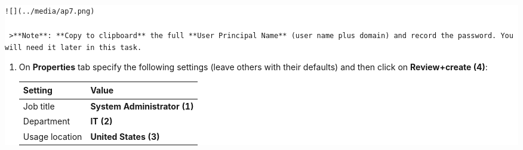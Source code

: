     ![](../media/ap7.png)    
    
     >**Note**: **Copy to clipboard** the full **User Principal Name** (user name plus domain) and record the password. You will need it later in this task.
    
 1. On **Properties** tab specify the following settings (leave others with their defaults) and then click on **Review+create (4)**:
    
    | Setting | Value |
    | --- | --- |
    | Job title | **System Administrator (1)** |
    | Department | **IT (2)** |
    | Usage location | **United States (3)** |

